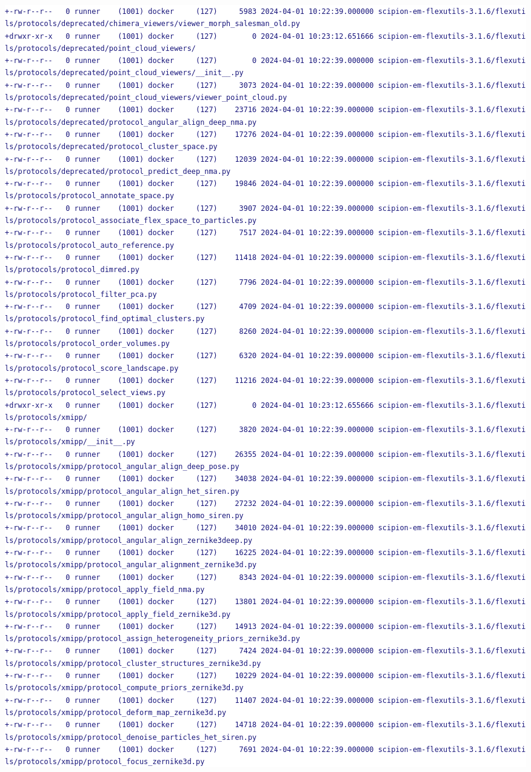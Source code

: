 ```diff
+-rw-r--r--   0 runner    (1001) docker     (127)     5983 2024-04-01 10:22:39.000000 scipion-em-flexutils-3.1.6/flexutils/protocols/deprecated/chimera_viewers/viewer_morph_salesman_old.py
+drwxr-xr-x   0 runner    (1001) docker     (127)        0 2024-04-01 10:23:12.651666 scipion-em-flexutils-3.1.6/flexutils/protocols/deprecated/point_cloud_viewers/
+-rw-r--r--   0 runner    (1001) docker     (127)        0 2024-04-01 10:22:39.000000 scipion-em-flexutils-3.1.6/flexutils/protocols/deprecated/point_cloud_viewers/__init__.py
+-rw-r--r--   0 runner    (1001) docker     (127)     3073 2024-04-01 10:22:39.000000 scipion-em-flexutils-3.1.6/flexutils/protocols/deprecated/point_cloud_viewers/viewer_point_cloud.py
+-rw-r--r--   0 runner    (1001) docker     (127)    23716 2024-04-01 10:22:39.000000 scipion-em-flexutils-3.1.6/flexutils/protocols/deprecated/protocol_angular_align_deep_nma.py
+-rw-r--r--   0 runner    (1001) docker     (127)    17276 2024-04-01 10:22:39.000000 scipion-em-flexutils-3.1.6/flexutils/protocols/deprecated/protocol_cluster_space.py
+-rw-r--r--   0 runner    (1001) docker     (127)    12039 2024-04-01 10:22:39.000000 scipion-em-flexutils-3.1.6/flexutils/protocols/deprecated/protocol_predict_deep_nma.py
+-rw-r--r--   0 runner    (1001) docker     (127)    19846 2024-04-01 10:22:39.000000 scipion-em-flexutils-3.1.6/flexutils/protocols/protocol_annotate_space.py
+-rw-r--r--   0 runner    (1001) docker     (127)     3907 2024-04-01 10:22:39.000000 scipion-em-flexutils-3.1.6/flexutils/protocols/protocol_associate_flex_space_to_particles.py
+-rw-r--r--   0 runner    (1001) docker     (127)     7517 2024-04-01 10:22:39.000000 scipion-em-flexutils-3.1.6/flexutils/protocols/protocol_auto_reference.py
+-rw-r--r--   0 runner    (1001) docker     (127)    11418 2024-04-01 10:22:39.000000 scipion-em-flexutils-3.1.6/flexutils/protocols/protocol_dimred.py
+-rw-r--r--   0 runner    (1001) docker     (127)     7796 2024-04-01 10:22:39.000000 scipion-em-flexutils-3.1.6/flexutils/protocols/protocol_filter_pca.py
+-rw-r--r--   0 runner    (1001) docker     (127)     4709 2024-04-01 10:22:39.000000 scipion-em-flexutils-3.1.6/flexutils/protocols/protocol_find_optimal_clusters.py
+-rw-r--r--   0 runner    (1001) docker     (127)     8260 2024-04-01 10:22:39.000000 scipion-em-flexutils-3.1.6/flexutils/protocols/protocol_order_volumes.py
+-rw-r--r--   0 runner    (1001) docker     (127)     6320 2024-04-01 10:22:39.000000 scipion-em-flexutils-3.1.6/flexutils/protocols/protocol_score_landscape.py
+-rw-r--r--   0 runner    (1001) docker     (127)    11216 2024-04-01 10:22:39.000000 scipion-em-flexutils-3.1.6/flexutils/protocols/protocol_select_views.py
+drwxr-xr-x   0 runner    (1001) docker     (127)        0 2024-04-01 10:23:12.655666 scipion-em-flexutils-3.1.6/flexutils/protocols/xmipp/
+-rw-r--r--   0 runner    (1001) docker     (127)     3820 2024-04-01 10:22:39.000000 scipion-em-flexutils-3.1.6/flexutils/protocols/xmipp/__init__.py
+-rw-r--r--   0 runner    (1001) docker     (127)    26355 2024-04-01 10:22:39.000000 scipion-em-flexutils-3.1.6/flexutils/protocols/xmipp/protocol_angular_align_deep_pose.py
+-rw-r--r--   0 runner    (1001) docker     (127)    34038 2024-04-01 10:22:39.000000 scipion-em-flexutils-3.1.6/flexutils/protocols/xmipp/protocol_angular_align_het_siren.py
+-rw-r--r--   0 runner    (1001) docker     (127)    27232 2024-04-01 10:22:39.000000 scipion-em-flexutils-3.1.6/flexutils/protocols/xmipp/protocol_angular_align_homo_siren.py
+-rw-r--r--   0 runner    (1001) docker     (127)    34010 2024-04-01 10:22:39.000000 scipion-em-flexutils-3.1.6/flexutils/protocols/xmipp/protocol_angular_align_zernike3deep.py
+-rw-r--r--   0 runner    (1001) docker     (127)    16225 2024-04-01 10:22:39.000000 scipion-em-flexutils-3.1.6/flexutils/protocols/xmipp/protocol_angular_alignment_zernike3d.py
+-rw-r--r--   0 runner    (1001) docker     (127)     8343 2024-04-01 10:22:39.000000 scipion-em-flexutils-3.1.6/flexutils/protocols/xmipp/protocol_apply_field_nma.py
+-rw-r--r--   0 runner    (1001) docker     (127)    13801 2024-04-01 10:22:39.000000 scipion-em-flexutils-3.1.6/flexutils/protocols/xmipp/protocol_apply_field_zernike3d.py
+-rw-r--r--   0 runner    (1001) docker     (127)    14913 2024-04-01 10:22:39.000000 scipion-em-flexutils-3.1.6/flexutils/protocols/xmipp/protocol_assign_heterogeneity_priors_zernike3d.py
+-rw-r--r--   0 runner    (1001) docker     (127)     7424 2024-04-01 10:22:39.000000 scipion-em-flexutils-3.1.6/flexutils/protocols/xmipp/protocol_cluster_structures_zernike3d.py
+-rw-r--r--   0 runner    (1001) docker     (127)    10229 2024-04-01 10:22:39.000000 scipion-em-flexutils-3.1.6/flexutils/protocols/xmipp/protocol_compute_priors_zernike3d.py
+-rw-r--r--   0 runner    (1001) docker     (127)    11407 2024-04-01 10:22:39.000000 scipion-em-flexutils-3.1.6/flexutils/protocols/xmipp/protocol_deform_map_zernike3d.py
+-rw-r--r--   0 runner    (1001) docker     (127)    14718 2024-04-01 10:22:39.000000 scipion-em-flexutils-3.1.6/flexutils/protocols/xmipp/protocol_denoise_particles_het_siren.py
+-rw-r--r--   0 runner    (1001) docker     (127)     7691 2024-04-01 10:22:39.000000 scipion-em-flexutils-3.1.6/flexutils/protocols/xmipp/protocol_focus_zernike3d.py
```